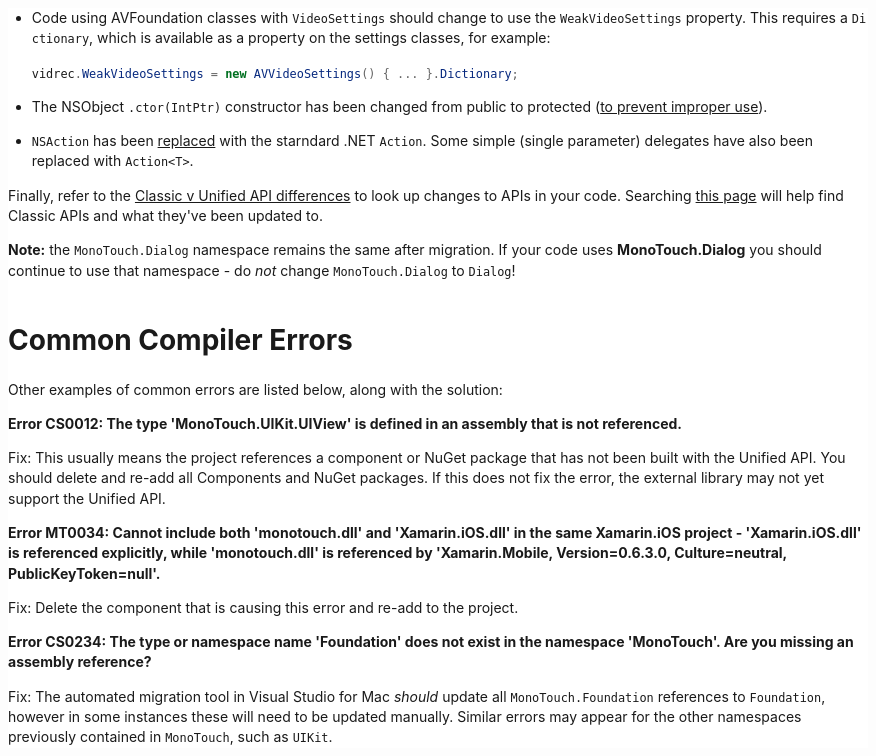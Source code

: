 
 * Code using AVFoundation classes with `VideoSettings` should change
 	to use the `WeakVideoSettings` property. This requires a `Dictionary`,
 	which is available as a property on the settings classes, for example:

	```csharp
	vidrec.WeakVideoSettings = new AVVideoSettings() { ... }.Dictionary;
	```


 * The NSObject `.ctor(IntPtr)` constructor has been changed from public
 	to protected ([to prevent improper use](~/cross-platform/macios/unified/index.md#NSObject_ctor)).


 * `NSAction` has been [replaced](~/cross-platform/macios/unified/index.md#NSAction)
 	with the starndard .NET `Action`. Some simple (single parameter) delegates
 	have also been replaced with `Action<T>`.


Finally, refer to the [Classic v Unified API differences](http://developer.xamarin.com/releases/ios/api_changes/classic-vs-unified-8.6.0/)
 	to look up changes to APIs in your code. Searching [this page](http://developer.xamarin.com/releases/ios/api_changes/classic-vs-unified-8.6.0/)
 	will help find Classic APIs and what they've been updated to.


**Note:** the `MonoTouch.Dialog` namespace remains the same
	after migration. If your code uses **MonoTouch.Dialog**
	you should continue to use that namespace - do *not*
	change `MonoTouch.Dialog` to `Dialog`!


# Common Compiler Errors

Other examples of common errors are listed below, along with the solution:

**Error CS0012: The type 'MonoTouch.UIKit.UIView' is defined in an assembly that is not referenced.**

Fix: This usually means the project references a component or NuGet package that has not been built with the Unified API. You should delete and re-add all Components and NuGet packages. If this does not fix the error, the external library may not yet support the Unified API.


**Error MT0034: Cannot include both 'monotouch.dll' and 'Xamarin.iOS.dll' in the same Xamarin.iOS project - 'Xamarin.iOS.dll' is referenced explicitly, while 'monotouch.dll' is referenced by 'Xamarin.Mobile, Version=0.6.3.0, Culture=neutral, PublicKeyToken=null'.**

Fix: Delete the component that is causing this error and re-add to the project.


**Error CS0234: The type or namespace name 'Foundation' does not exist in the namespace 'MonoTouch'. Are you missing an assembly reference?**

Fix: The automated migration tool in Visual Studio for Mac *should* update all `MonoTouch.Foundation` references to `Foundation`, however in some instances these will need to be updated manually. Similar errors may appear for the other namespaces previously contained in `MonoTouch`, such as `UIKit`.
